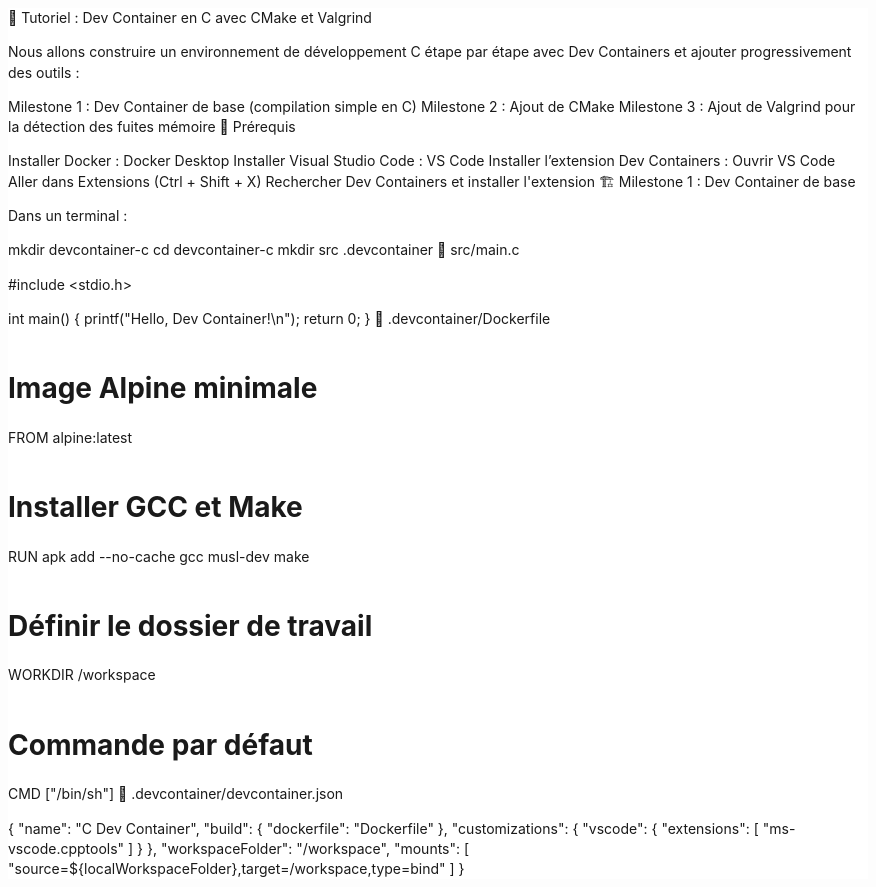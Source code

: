 🚀 Tutoriel : Dev Container en C avec CMake et Valgrind

Nous allons construire un environnement de développement C étape par étape avec Dev Containers et ajouter progressivement des outils :

Milestone 1 : Dev Container de base (compilation simple en C)
Milestone 2 : Ajout de CMake
Milestone 3 : Ajout de Valgrind pour la détection des fuites mémoire
📌 Prérequis

Installer Docker : Docker Desktop
Installer Visual Studio Code : VS Code
Installer l’extension Dev Containers :
Ouvrir VS Code
Aller dans Extensions (Ctrl + Shift + X)
Rechercher Dev Containers et installer l'extension
🏗 Milestone 1 : Dev Container de base

Dans un terminal :

mkdir devcontainer-c
cd devcontainer-c
mkdir src .devcontainer
📄 src/main.c

#include <stdio.h>

int main() {
    printf("Hello, Dev Container!\n");
    return 0;
}
📄 .devcontainer/Dockerfile

# Image Alpine minimale
FROM alpine:latest

# Installer GCC et Make
RUN apk add --no-cache gcc musl-dev make

# Définir le dossier de travail
WORKDIR /workspace

# Commande par défaut
CMD ["/bin/sh"]
📄 .devcontainer/devcontainer.json

{
  "name": "C Dev Container",
  "build": {
    "dockerfile": "Dockerfile"
  },
  "customizations": {
    "vscode": {
      "extensions": [
        "ms-vscode.cpptools"
      ]
    }
  },
  "workspaceFolder": "/workspace",
  "mounts": [
    "source=${localWorkspaceFolder},target=/workspace,type=bind"
  ]
}